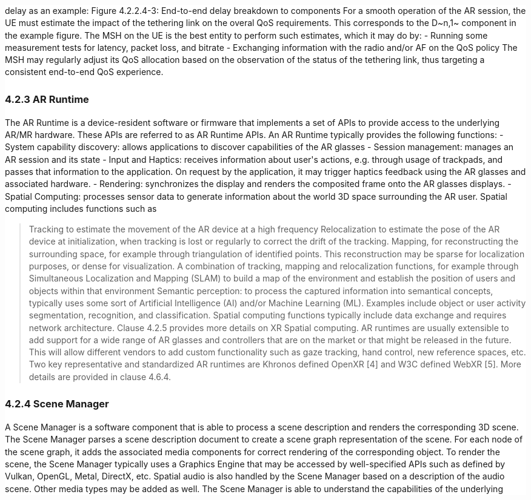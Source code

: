 delay as an example:
Figure 4.2.2.4-3: End-to-end delay breakdown to components
For a smooth operation of the AR session, the UE must estimate the impact of
the tethering link on the overal QoS requirements. This corresponds to the
D~n,1~ component in the example figure. The MSH on the UE is the best entity
to perform such estimates, which it may do by:
\- Running some measurement tests for latency, packet loss, and bitrate
\- Exchanging information with the radio and/or AF on the QoS policy
The MSH may regularly adjust its QoS allocation based on the observation of
the status of the tethering link, thus targeting a consistent end-to-end QoS
experience.
### 4.2.3 AR Runtime
The AR Runtime is a device-resident software or firmware that implements a set
of APIs to provide access to the underlying AR/MR hardware. These APIs are
referred to as AR Runtime APIs. An AR Runtime typically provides the following
functions:
\- System capability discovery: allows applications to discover capabilities
of the AR glasses
\- Session management: manages an AR session and its state
\- Input and Haptics: receives information about user's actions, e.g. through
usage of trackpads, and passes that information to the application. On request
by the application, it may trigger haptics feedback using the AR glasses and
associated hardware.
\- Rendering: synchronizes the display and renders the composited frame onto
the AR glasses displays.
\- Spatial Computing: processes sensor data to generate information about the
world 3D space surrounding the AR user. Spatial computing includes functions
such as
> Tracking to estimate the movement of the AR device at a high frequency
> Relocalization to estimate the pose of the AR device at initialization, when
> tracking is lost or regularly to correct the drift of the tracking.
> Mapping, for reconstructing the surrounding space, for example through
> triangulation of identified points. This reconstruction may be sparse for
> localization purposes, or dense for visualization.
> A combination of tracking, mapping and relocalization functions, for example
> through Simultaneous Localization and Mapping (SLAM) to build a map of the
> environment and establish the position of users and objects within that
> environment
> Semantic perception: to process the captured information into semantical
> concepts, typically uses some sort of Artificial Intelligence (AI) and/or
> Machine Learning (ML). Examples include object or user activity
> segmentation, recognition, and classification.
Spatial computing functions typically include data exchange and requires
network architecture. Clause 4.2.5 provides more details on XR Spatial
computing.
AR runtimes are usually extensible to add support for a wide range of AR
glasses and controllers that are on the market or that might be released in
the future. This will allow different vendors to add custom functionality such
as gaze tracking, hand control, new reference spaces, etc.
Two key representative and standardized AR runtimes are Khronos defined OpenXR
[4] and W3C defined WebXR [5]. More details are provided in clause 4.6.4.
### 4.2.4 Scene Manager
A Scene Manager is a software component that is able to process a scene
description and renders the corresponding 3D scene. The Scene Manager parses a
scene description document to create a scene graph representation of the
scene. For each node of the scene graph, it adds the associated media
components for correct rendering of the corresponding object.
To render the scene, the Scene Manager typically uses a Graphics Engine that
may be accessed by well-specified APIs such as defined by Vulkan, OpenGL,
Metal, DirectX, etc. Spatial audio is also handled by the Scene Manager based
on a description of the audio scene. Other media types may be added as well.
The Scene Manager is able to understand the capabilities of the underlying